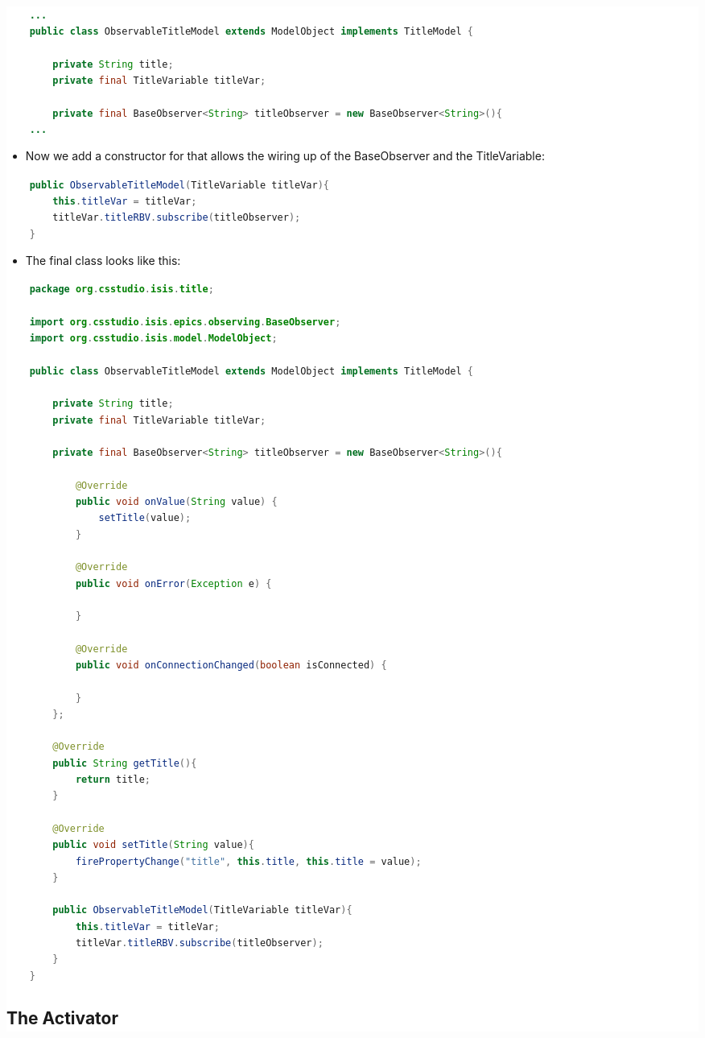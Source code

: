 ```java
    ...
    public class ObservableTitleModel extends ModelObject implements TitleModel {

        private String title;
        private final TitleVariable titleVar;
        
        private final BaseObserver<String> titleObserver = new BaseObserver<String>(){
    ...
```
* Now we add a constructor for that allows the wiring up of the BaseObserver and the TitleVariable:
```java
    public ObservableTitleModel(TitleVariable titleVar){
        this.titleVar = titleVar;
        titleVar.titleRBV.subscribe(titleObserver);
    }
```
* The final class looks like this:
```java
    package org.csstudio.isis.title;

    import org.csstudio.isis.epics.observing.BaseObserver;
    import org.csstudio.isis.model.ModelObject;

    public class ObservableTitleModel extends ModelObject implements TitleModel {

        private String title;
        private final TitleVariable titleVar;
        
        private final BaseObserver<String> titleObserver = new BaseObserver<String>(){

            @Override
            public void onValue(String value) {
                setTitle(value);
            }

            @Override
            public void onError(Exception e) {
                
            }

            @Override
            public void onConnectionChanged(boolean isConnected) {
                
            }
        };
        
        @Override
        public String getTitle(){
            return title;
        }
        
        @Override
        public void setTitle(String value){
            firePropertyChange("title", this.title, this.title = value);
        }
        
        public ObservableTitleModel(TitleVariable titleVar){
            this.titleVar = titleVar;
            titleVar.titleRBV.subscribe(titleObserver);
        }
    }
```
## The Activator